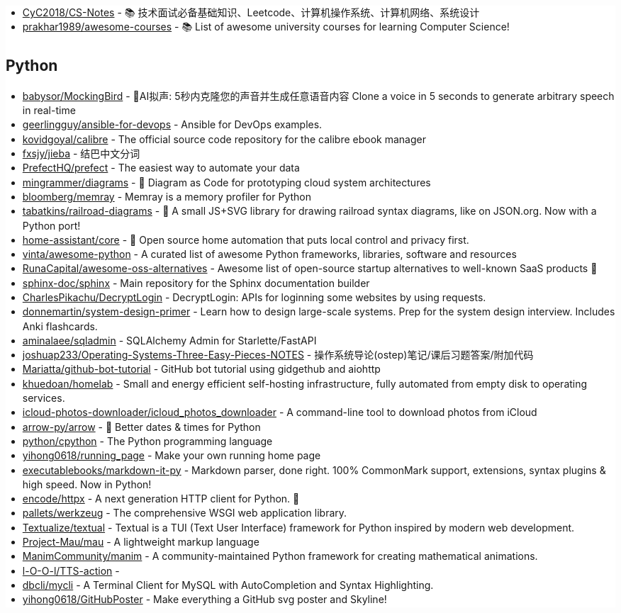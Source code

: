 - [CyC2018/CS-Notes](https://github.com/CyC2018/CS-Notes) - :books: 技术面试必备基础知识、Leetcode、计算机操作系统、计算机网络、系统设计
- [prakhar1989/awesome-courses](https://github.com/prakhar1989/awesome-courses) - :books: List of awesome university courses for learning Computer Science!

## Python 

- [babysor/MockingBird](https://github.com/babysor/MockingBird) - 🚀AI拟声: 5秒内克隆您的声音并生成任意语音内容 Clone a voice in 5 seconds to generate arbitrary speech in real-time
- [geerlingguy/ansible-for-devops](https://github.com/geerlingguy/ansible-for-devops) - Ansible for DevOps examples.
- [kovidgoyal/calibre](https://github.com/kovidgoyal/calibre) - The official source code repository for the calibre ebook manager
- [fxsjy/jieba](https://github.com/fxsjy/jieba) - 结巴中文分词
- [PrefectHQ/prefect](https://github.com/PrefectHQ/prefect) - The easiest way to automate your data
- [mingrammer/diagrams](https://github.com/mingrammer/diagrams) - :art: Diagram as Code for prototyping cloud system architectures
- [bloomberg/memray](https://github.com/bloomberg/memray) - Memray is a memory profiler for Python
- [tabatkins/railroad-diagrams](https://github.com/tabatkins/railroad-diagrams) - :steam_locomotive: A small JS+SVG library for drawing railroad syntax diagrams, like on JSON.org. Now with a Python port!
- [home-assistant/core](https://github.com/home-assistant/core) - :house_with_garden: Open source home automation that puts local control and privacy first.
- [vinta/awesome-python](https://github.com/vinta/awesome-python) - A curated list of awesome Python frameworks, libraries, software and resources
- [RunaCapital/awesome-oss-alternatives](https://github.com/RunaCapital/awesome-oss-alternatives) - Awesome list of open-source startup alternatives to well-known SaaS products 🚀
- [sphinx-doc/sphinx](https://github.com/sphinx-doc/sphinx) - Main repository for the Sphinx documentation builder
- [CharlesPikachu/DecryptLogin](https://github.com/CharlesPikachu/DecryptLogin) - DecryptLogin: APIs for loginning some websites by using requests.
- [donnemartin/system-design-primer](https://github.com/donnemartin/system-design-primer) - Learn how to design large-scale systems. Prep for the system design interview.  Includes Anki flashcards.
- [aminalaee/sqladmin](https://github.com/aminalaee/sqladmin) - SQLAlchemy Admin for Starlette/FastAPI
- [joshuap233/Operating-Systems-Three-Easy-Pieces-NOTES](https://github.com/joshuap233/Operating-Systems-Three-Easy-Pieces-NOTES) - 操作系统导论(ostep)笔记/课后习题答案/附加代码
- [Mariatta/github-bot-tutorial](https://github.com/Mariatta/github-bot-tutorial) - GitHub bot tutorial using gidgethub and aiohttp
- [khuedoan/homelab](https://github.com/khuedoan/homelab) - Small and energy efficient self-hosting infrastructure, fully automated from empty disk to operating services.
- [icloud-photos-downloader/icloud_photos_downloader](https://github.com/icloud-photos-downloader/icloud_photos_downloader) - A command-line tool to download photos from iCloud
- [arrow-py/arrow](https://github.com/arrow-py/arrow) - 🏹 Better dates & times for Python
- [python/cpython](https://github.com/python/cpython) - The Python programming language
- [yihong0618/running_page](https://github.com/yihong0618/running_page) - Make your own running home page
- [executablebooks/markdown-it-py](https://github.com/executablebooks/markdown-it-py) - Markdown parser, done right. 100% CommonMark support, extensions, syntax plugins & high speed. Now in Python!
- [encode/httpx](https://github.com/encode/httpx) - A next generation HTTP client for Python. 🦋
- [pallets/werkzeug](https://github.com/pallets/werkzeug) - The comprehensive WSGI web application library.
- [Textualize/textual](https://github.com/Textualize/textual) - Textual is a TUI (Text User Interface) framework for Python inspired by modern web development.
- [Project-Mau/mau](https://github.com/Project-Mau/mau) - A lightweight markup language
- [ManimCommunity/manim](https://github.com/ManimCommunity/manim) - A community-maintained Python framework for creating mathematical animations.
- [l-O-O-l/TTS-action](https://github.com/l-O-O-l/TTS-action) - 
- [dbcli/mycli](https://github.com/dbcli/mycli) - A Terminal Client for MySQL with AutoCompletion and Syntax Highlighting.
- [yihong0618/GitHubPoster](https://github.com/yihong0618/GitHubPoster) - Make everything a GitHub svg poster and Skyline!